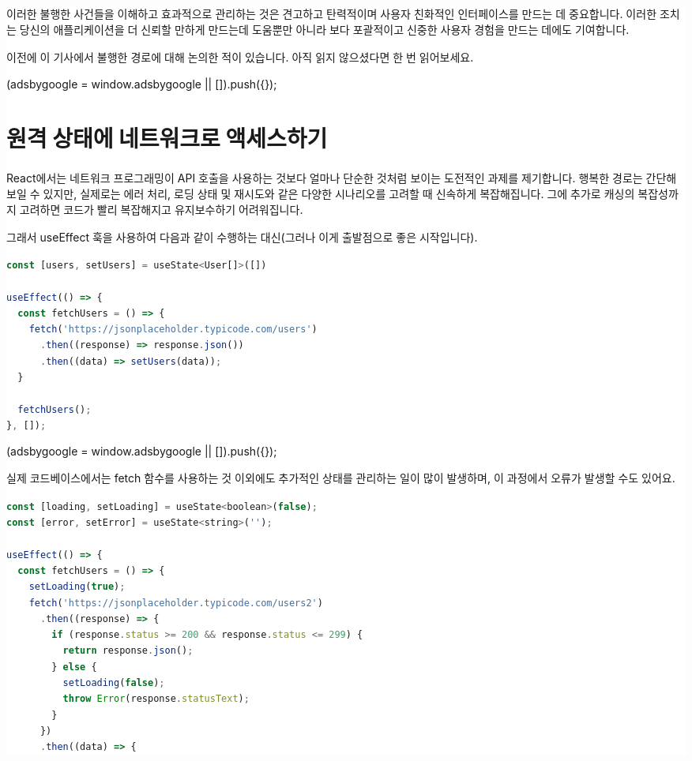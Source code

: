 이러한 불행한 사건들을 이해하고 효과적으로 관리하는 것은 견고하고 탄력적이며 사용자 친화적인 인터페이스를 만드는 데 중요합니다. 이러한 조치는 당신의 애플리케이션을 더 신뢰할 만하게 만드는데 도움뿐만 아니라 보다 포괄적이고 신중한 사용자 경험을 만드는 데에도 기여합니다.

이전에 이 기사에서 불행한 경로에 대해 논의한 적이 있습니다. 아직 읽지 않으셨다면 한 번 읽어보세요.


<ins class="adsbygoogle"
  style="display:block"
  data-ad-client="ca-pub-4877378276818686"
  data-ad-slot="9743150776"
  data-ad-format="auto"
  data-full-width-responsive="true"></ins>
<component is="script">
(adsbygoogle = window.adsbygoogle || []).push({});
</component>

# 원격 상태에 네트워크로 액세스하기

React에서는 네트워크 프로그래밍이 API 호출을 사용하는 것보다 얼마나 단순한 것처럼 보이는 도전적인 과제를 제기합니다. 행복한 경로는 간단해 보일 수 있지만, 실제로는 에러 처리, 로딩 상태 및 재시도와 같은 다양한 시나리오를 고려할 때 신속하게 복잡해집니다. 그에 추가로 캐싱의 복잡성까지 고려하면 코드가 빨리 복잡해지고 유지보수하기 어려워집니다.

그래서 useEffect 훅을 사용하여 다음과 같이 수행하는 대신(그러나 이게 출발점으로 좋은 시작입니다).

```js
const [users, setUsers] = useState<User[]>([])

useEffect(() => {
  const fetchUsers = () => {
    fetch('https://jsonplaceholder.typicode.com/users')
      .then((response) => response.json())
      .then((data) => setUsers(data));
  }

  fetchUsers();
}, []); 
```



<ins class="adsbygoogle"
  style="display:block"
  data-ad-client="ca-pub-4877378276818686"
  data-ad-slot="9743150776"
  data-ad-format="auto"
  data-full-width-responsive="true"></ins>
<component is="script">
(adsbygoogle = window.adsbygoogle || []).push({});
</component>

실제 코드베이스에서는 fetch 함수를 사용하는 것 이외에도 추가적인 상태를 관리하는 일이 많이 발생하며, 이 과정에서 오류가 발생할 수도 있어요.

```js
const [loading, setLoading] = useState<boolean>(false);
const [error, setError] = useState<string>('');

useEffect(() => {
  const fetchUsers = () => {
    setLoading(true);
    fetch('https://jsonplaceholder.typicode.com/users2')
      .then((response) => {
        if (response.status >= 200 && response.status <= 299) {
          return response.json();
        } else {
          setLoading(false);
          throw Error(response.statusText);
        }
      })
      .then((data) => {
```
